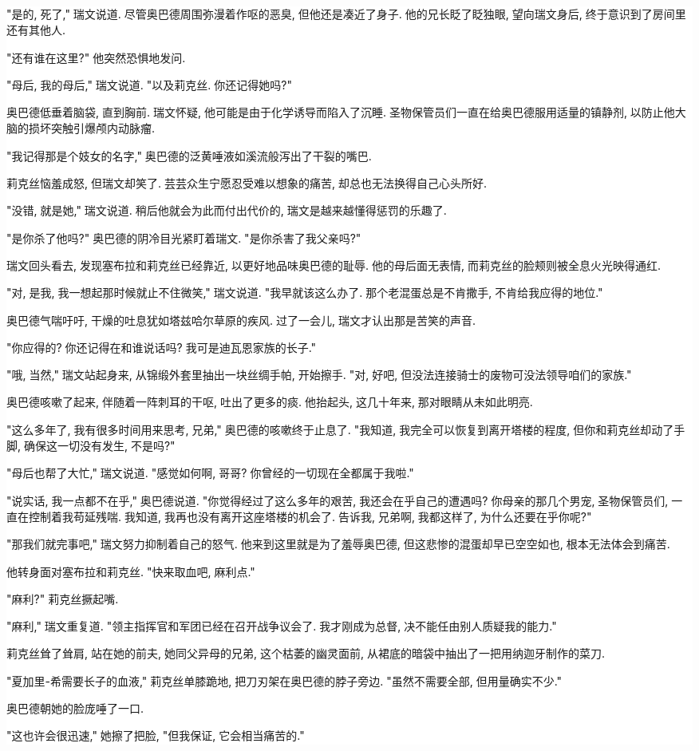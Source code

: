 "是的, 死了," 瑞文说道. 尽管奥巴德周围弥漫着作呕的恶臭, 但他还是凑近了身子. 他的兄长眨了眨独眼, 望向瑞文身后, 终于意识到了房间里还有其他人.

"还有谁在这里?" 他突然恐惧地发问.

"母后, 我的母后," 瑞文说道. "以及莉克丝. 你还记得她吗?"

奥巴德低垂着脑袋, 直到胸前. 瑞文怀疑, 他可能是由于化学诱导而陷入了沉睡. 圣物保管员们一直在给奥巴德服用适量的镇静剂, 以防止他大脑的损坏突触引爆颅内动脉瘤.

"我记得那是个妓女的名字," 奥巴德的泛黄唾液如溪流般泻出了干裂的嘴巴.

莉克丝恼羞成怒, 但瑞文却笑了. 芸芸众生宁愿忍受难以想象的痛苦, 却总也无法换得自己心头所好.

"没错, 就是她," 瑞文说道. 稍后他就会为此而付出代价的, 瑞文是越来越懂得惩罚的乐趣了.

"是你杀了他吗?" 奥巴德的阴冷目光紧盯着瑞文. "是你杀害了我父亲吗?"

瑞文回头看去, 发现塞布拉和莉克丝已经靠近, 以更好地品味奥巴德的耻辱. 他的母后面无表情, 而莉克丝的脸颊则被全息火光映得通红.

"对, 是我, 我一想起那时候就止不住微笑," 瑞文说道. "我早就该这么办了. 那个老混蛋总是不肯撒手, 不肯给我应得的地位."

奥巴德气喘吁吁, 干燥的吐息犹如塔兹哈尔草原的疾风. 过了一会儿, 瑞文才认出那是苦笑的声音.

"你应得的? 你还记得在和谁说话吗? 我可是迪瓦恩家族的长子."

"哦, 当然," 瑞文站起身来, 从锦缎外套里抽出一块丝绸手帕, 开始擦手. "对, 好吧, 但没法连接骑士的废物可没法领导咱们的家族."

奥巴德咳嗽了起来, 伴随着一阵刺耳的干呕, 吐出了更多的痰. 他抬起头, 这几十年来, 那对眼睛从未如此明亮.

"这么多年了, 我有很多时间用来思考, 兄弟," 奥巴德的咳嗽终于止息了. "我知道, 我完全可以恢复到离开塔楼的程度, 但你和莉克丝却动了手脚, 确保这一切没有发生, 不是吗?"

"母后也帮了大忙," 瑞文说道. "感觉如何啊, 哥哥? 你曾经的一切现在全都属于我啦."

"说实话, 我一点都不在乎," 奥巴德说道. "你觉得经过了这么多年的艰苦, 我还会在乎自己的遭遇吗? 你母亲的那几个男宠, 圣物保管员们, 一直在控制着我苟延残喘. 我知道, 我再也没有离开这座塔楼的机会了. 告诉我, 兄弟啊, 我都这样了, 为什么还要在乎你呢?"

"那我们就完事吧," 瑞文努力抑制着自己的怒气. 他来到这里就是为了羞辱奥巴德, 但这悲惨的混蛋却早已空空如也, 根本无法体会到痛苦.

他转身面对塞布拉和莉克丝. "快来取血吧, 麻利点."

"麻利?" 莉克丝撅起嘴.

"麻利," 瑞文重复道. "领主指挥官和军团已经在召开战争议会了. 我才刚成为总督, 决不能任由别人质疑我的能力."

莉克丝耸了耸肩, 站在她的前夫, 她同父异母的兄弟, 这个枯萎的幽灵面前, 从裙底的暗袋中抽出了一把用纳迦牙制作的菜刀.

"夏加里-希需要长子的血液," 莉克丝单膝跪地, 把刀刃架在奥巴德的脖子旁边. "虽然不需要全部, 但用量确实不少."

奥巴德朝她的脸庞唾了一口.

"这也许会很迅速," 她擦了把脸, "但我保证, 它会相当痛苦的."
